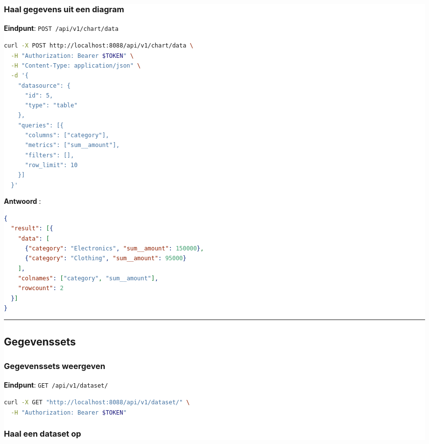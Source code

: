 ```python
```

### Haal gegevens uit een diagram

**Eindpunt**: `POST /api/v1/chart/data`

```bash
curl -X POST http://localhost:8088/api/v1/chart/data \
  -H "Authorization: Bearer $TOKEN" \
  -H "Content-Type: application/json" \
  -d '{
    "datasource": {
      "id": 5,
      "type": "table"
    },
    "queries": [{
      "columns": ["category"],
      "metrics": ["sum__amount"],
      "filters": [],
      "row_limit": 10
    }]
  }'
```

**Antwoord** :
```json
{
  "result": [{
    "data": [
      {"category": "Electronics", "sum__amount": 150000},
      {"category": "Clothing", "sum__amount": 95000}
    ],
    "colnames": ["category", "sum__amount"],
    "rowcount": 2
  }]
}
```

---

## Gegevenssets

### Gegevenssets weergeven

**Eindpunt**: `GET /api/v1/dataset/`

```bash
curl -X GET "http://localhost:8088/api/v1/dataset/" \
  -H "Authorization: Bearer $TOKEN"
```

### Haal een dataset op

